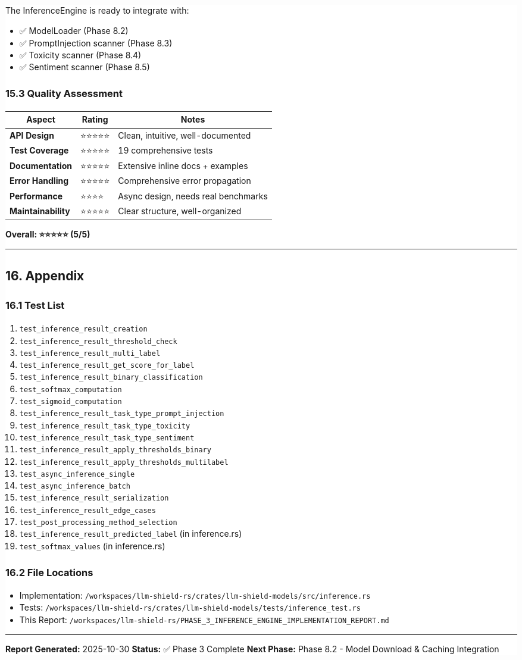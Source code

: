 The InferenceEngine is ready to integrate with:
- ✅ ModelLoader (Phase 8.2)
- ✅ PromptInjection scanner (Phase 8.3)
- ✅ Toxicity scanner (Phase 8.4)
- ✅ Sentiment scanner (Phase 8.5)

### 15.3 Quality Assessment

| Aspect | Rating | Notes |
|--------|--------|-------|
| **API Design** | ⭐⭐⭐⭐⭐ | Clean, intuitive, well-documented |
| **Test Coverage** | ⭐⭐⭐⭐⭐ | 19 comprehensive tests |
| **Documentation** | ⭐⭐⭐⭐⭐ | Extensive inline docs + examples |
| **Error Handling** | ⭐⭐⭐⭐⭐ | Comprehensive error propagation |
| **Performance** | ⭐⭐⭐⭐ | Async design, needs real benchmarks |
| **Maintainability** | ⭐⭐⭐⭐⭐ | Clear structure, well-organized |

**Overall: ⭐⭐⭐⭐⭐ (5/5)**

---

## 16. Appendix

### 16.1 Test List

1. `test_inference_result_creation`
2. `test_inference_result_threshold_check`
3. `test_inference_result_multi_label`
4. `test_inference_result_get_score_for_label`
5. `test_inference_result_binary_classification`
6. `test_softmax_computation`
7. `test_sigmoid_computation`
8. `test_inference_result_task_type_prompt_injection`
9. `test_inference_result_task_type_toxicity`
10. `test_inference_result_task_type_sentiment`
11. `test_inference_result_apply_thresholds_binary`
12. `test_inference_result_apply_thresholds_multilabel`
13. `test_async_inference_single`
14. `test_async_inference_batch`
15. `test_inference_result_serialization`
16. `test_inference_result_edge_cases`
17. `test_post_processing_method_selection`
18. `test_inference_result_predicted_label` (in inference.rs)
19. `test_softmax_values` (in inference.rs)

### 16.2 File Locations

- Implementation: `/workspaces/llm-shield-rs/crates/llm-shield-models/src/inference.rs`
- Tests: `/workspaces/llm-shield-rs/crates/llm-shield-models/tests/inference_test.rs`
- This Report: `/workspaces/llm-shield-rs/PHASE_3_INFERENCE_ENGINE_IMPLEMENTATION_REPORT.md`

---

**Report Generated:** 2025-10-30
**Status:** ✅ Phase 3 Complete
**Next Phase:** Phase 8.2 - Model Download & Caching Integration

